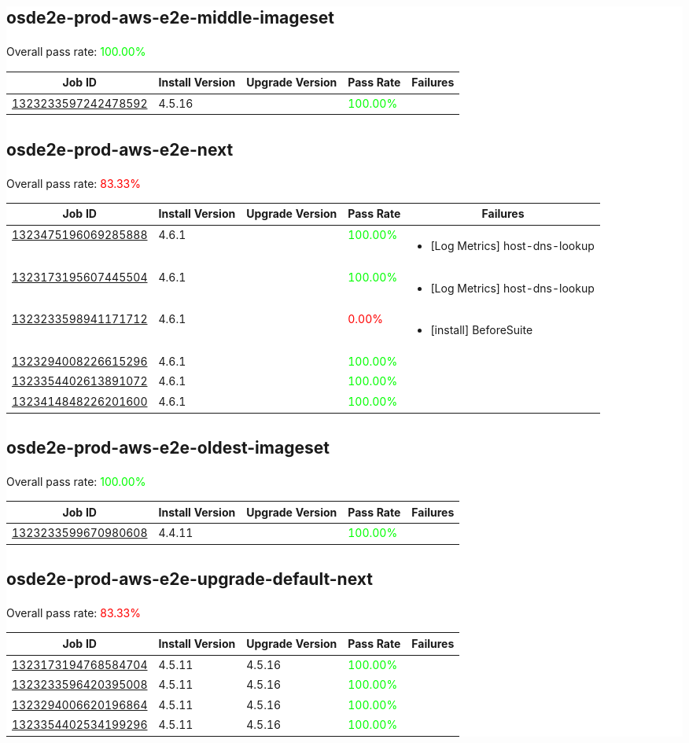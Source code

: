 

## osde2e-prod-aws-e2e-middle-imageset

Overall pass rate: <span style="color:#01fe00;">100.00%</span>

| Job ID | Install Version | Upgrade Version | Pass Rate | Failures |
|--------|-----------------|-----------------|-----------|----------|
[1323233597242478592](https://prow.ci.openshift.org/view/gs/origin-ci-test/logs/osde2e-prod-aws-e2e-middle-imageset/1323233597242478592) | 4.5.16 |  | <span style="color:#01fe00;">100.00%</span>|



## osde2e-prod-aws-e2e-next

Overall pass rate: <span style="color:#ff0000;">83.33%</span>

| Job ID | Install Version | Upgrade Version | Pass Rate | Failures |
|--------|-----------------|-----------------|-----------|----------|
[1323475196069285888](https://prow.ci.openshift.org/view/gs/origin-ci-test/logs/osde2e-prod-aws-e2e-next/1323475196069285888) | 4.6.1 |  | <span style="color:#01fe00;">100.00%</span>|<ul><li>[Log Metrics] host-dns-lookup</li></ul>
[1323173195607445504](https://prow.ci.openshift.org/view/gs/origin-ci-test/logs/osde2e-prod-aws-e2e-next/1323173195607445504) | 4.6.1 |  | <span style="color:#01fe00;">100.00%</span>|<ul><li>[Log Metrics] host-dns-lookup</li></ul>
[1323233598941171712](https://prow.ci.openshift.org/view/gs/origin-ci-test/logs/osde2e-prod-aws-e2e-next/1323233598941171712) | 4.6.1 |  | <span style="color:#ff0000;">0.00%</span>|<ul><li>[install] BeforeSuite</li></ul>
[1323294008226615296](https://prow.ci.openshift.org/view/gs/origin-ci-test/logs/osde2e-prod-aws-e2e-next/1323294008226615296) | 4.6.1 |  | <span style="color:#01fe00;">100.00%</span>|
[1323354402613891072](https://prow.ci.openshift.org/view/gs/origin-ci-test/logs/osde2e-prod-aws-e2e-next/1323354402613891072) | 4.6.1 |  | <span style="color:#01fe00;">100.00%</span>|
[1323414848226201600](https://prow.ci.openshift.org/view/gs/origin-ci-test/logs/osde2e-prod-aws-e2e-next/1323414848226201600) | 4.6.1 |  | <span style="color:#01fe00;">100.00%</span>|



## osde2e-prod-aws-e2e-oldest-imageset

Overall pass rate: <span style="color:#01fe00;">100.00%</span>

| Job ID | Install Version | Upgrade Version | Pass Rate | Failures |
|--------|-----------------|-----------------|-----------|----------|
[1323233599670980608](https://prow.ci.openshift.org/view/gs/origin-ci-test/logs/osde2e-prod-aws-e2e-oldest-imageset/1323233599670980608) | 4.4.11 |  | <span style="color:#01fe00;">100.00%</span>|



## osde2e-prod-aws-e2e-upgrade-default-next

Overall pass rate: <span style="color:#ff0000;">83.33%</span>

| Job ID | Install Version | Upgrade Version | Pass Rate | Failures |
|--------|-----------------|-----------------|-----------|----------|
[1323173194768584704](https://prow.ci.openshift.org/view/gs/origin-ci-test/logs/osde2e-prod-aws-e2e-upgrade-default-next/1323173194768584704) | 4.5.11 | 4.5.16 | <span style="color:#01fe00;">100.00%</span>|
[1323233596420395008](https://prow.ci.openshift.org/view/gs/origin-ci-test/logs/osde2e-prod-aws-e2e-upgrade-default-next/1323233596420395008) | 4.5.11 | 4.5.16 | <span style="color:#01fe00;">100.00%</span>|
[1323294006620196864](https://prow.ci.openshift.org/view/gs/origin-ci-test/logs/osde2e-prod-aws-e2e-upgrade-default-next/1323294006620196864) | 4.5.11 | 4.5.16 | <span style="color:#01fe00;">100.00%</span>|
[1323354402534199296](https://prow.ci.openshift.org/view/gs/origin-ci-test/logs/osde2e-prod-aws-e2e-upgrade-default-next/1323354402534199296) | 4.5.11 | 4.5.16 | <span style="color:#01fe00;">100.00%</span>|